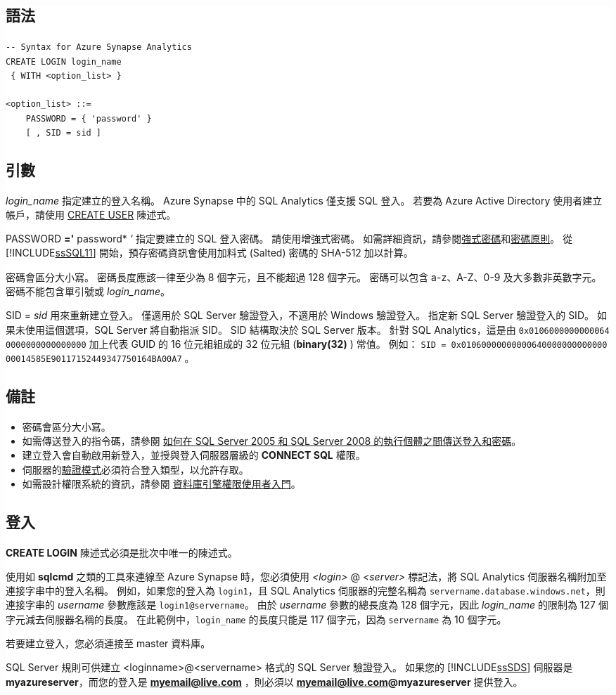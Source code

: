 ## <a name="syntax"></a>語法

```syntaxsql
-- Syntax for Azure Synapse Analytics
CREATE LOGIN login_name
 { WITH <option_list> }

<option_list> ::=
    PASSWORD = { 'password' }
    [ , SID = sid ]
```

## <a name="arguments"></a>引數

*login_name* 指定建立的登入名稱。 Azure Synapse 中的 SQL Analytics 僅支援 SQL 登入。 若要為 Azure Active Directory 使用者建立帳戶，請使用 [CREATE USER](create-user-transact-sql.md) 陳述式。

PASSWORD **='** password* *'* 指定要建立的 SQL 登入密碼。 請使用增強式密碼。 如需詳細資訊，請參閱[強式密碼](../../relational-databases/security/strong-passwords.md)和[密碼原則](../../relational-databases/security/password-policy.md)。 從 [!INCLUDE[ssSQL11](../../includes/sssql11-md.md)] 開始，預存密碼資訊會使用加料式 (Salted) 密碼的 SHA-512 加以計算。

密碼會區分大小寫。 密碼長度應該一律至少為 8 個字元，且不能超過 128 個字元。 密碼可以包含 a-z、A-Z、0-9 及大多數非英數字元。 密碼不能包含單引號或 *login_name*。

 SID = *sid* 用來重新建立登入。 僅適用於 SQL Server 驗證登入，不適用於 Windows 驗證登入。 指定新 SQL Server 驗證登入的 SID。 如果未使用這個選項，SQL Server 將自動指派 SID。 SID 結構取決於 SQL Server 版本。 針對 SQL Analytics，這是由 `0x01060000000000640000000000000000` 加上代表 GUID 的 16 位元組組成的 32 位元組 (**binary(32)** ) 常值。 例如： `SID = 0x0106000000000064000000000000000014585E90117152449347750164BA00A7` 。

## <a name="remarks"></a>備註

- 密碼會區分大小寫。
- 如需傳送登入的指令碼，請參閱 [如何在 SQL Server 2005 和 SQL Server 2008 的執行個體之間傳送登入和密碼](https://support.microsoft.com/kb/918992)。
- 建立登入會自動啟用新登入，並授與登入伺服器層級的 **CONNECT SQL** 權限。
- 伺服器的[驗證模式](../../relational-databases/security/choose-an-authentication-mode.md)必須符合登入類型，以允許存取。
- 如需設計權限系統的資訊，請參閱 [資料庫引擎權限使用者入門](../../relational-databases/security/authentication-access/getting-started-with-database-engine-permissions.md)。

## <a name="logins"></a>登入

**CREATE LOGIN** 陳述式必須是批次中唯一的陳述式。

使用如 **sqlcmd** 之類的工具來連線至 Azure Synapse 時，您必須使用 *\<login>* @ *\<server>* 標記法，將 SQL Analytics 伺服器名稱附加至連接字串中的登入名稱。 例如，如果您的登入為 `login1`，且 SQL Analytics 伺服器的完整名稱為 `servername.database.windows.net`，則連接字串的 *username* 參數應該是 `login1@servername`。 由於 *username* 參數的總長度為 128 個字元，因此 *login_name* 的限制為 127 個字元減去伺服器名稱的長度。 在此範例中，`login_name` 的長度只能是 117 個字元，因為 `servername` 為 10 個字元。

若要建立登入，您必須連接至 master 資料庫。

SQL Server 規則可供建立 \<loginname>@\<servername> 格式的 SQL Server 驗證登入。 如果您的 [!INCLUDE[ssSDS](../../includes/sssds-md.md)] 伺服器是 **myazureserver**，而您的登入是 **myemail@live.com** ，則必須以 **myemail@live.com@myazureserver** 提供登入。
